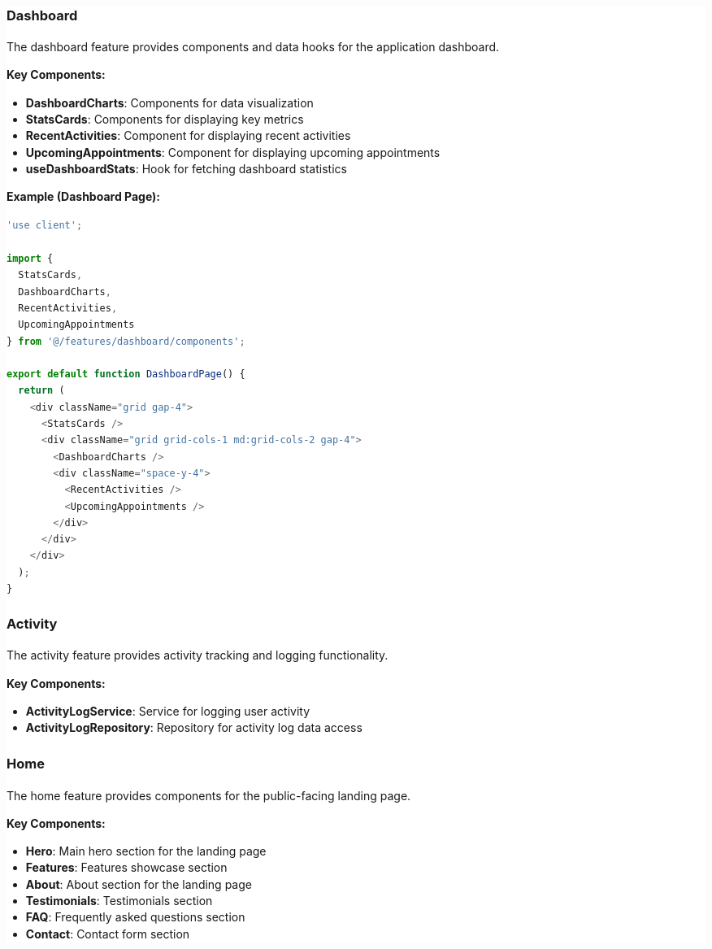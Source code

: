 ### Dashboard

The dashboard feature provides components and data hooks for the application dashboard.

**Key Components:**
- **DashboardCharts**: Components for data visualization
- **StatsCards**: Components for displaying key metrics
- **RecentActivities**: Component for displaying recent activities
- **UpcomingAppointments**: Component for displaying upcoming appointments
- **useDashboardStats**: Hook for fetching dashboard statistics

**Example (Dashboard Page):**

```typescript
'use client';

import { 
  StatsCards, 
  DashboardCharts,
  RecentActivities,
  UpcomingAppointments
} from '@/features/dashboard/components';

export default function DashboardPage() {
  return (
    <div className="grid gap-4">
      <StatsCards />
      <div className="grid grid-cols-1 md:grid-cols-2 gap-4">
        <DashboardCharts />
        <div className="space-y-4">
          <RecentActivities />
          <UpcomingAppointments />
        </div>
      </div>
    </div>
  );
}
```

### Activity

The activity feature provides activity tracking and logging functionality.

**Key Components:**
- **ActivityLogService**: Service for logging user activity
- **ActivityLogRepository**: Repository for activity log data access

### Home

The home feature provides components for the public-facing landing page.

**Key Components:**
- **Hero**: Main hero section for the landing page
- **Features**: Features showcase section
- **About**: About section for the landing page
- **Testimonials**: Testimonials section
- **FAQ**: Frequently asked questions section
- **Contact**: Contact form section
